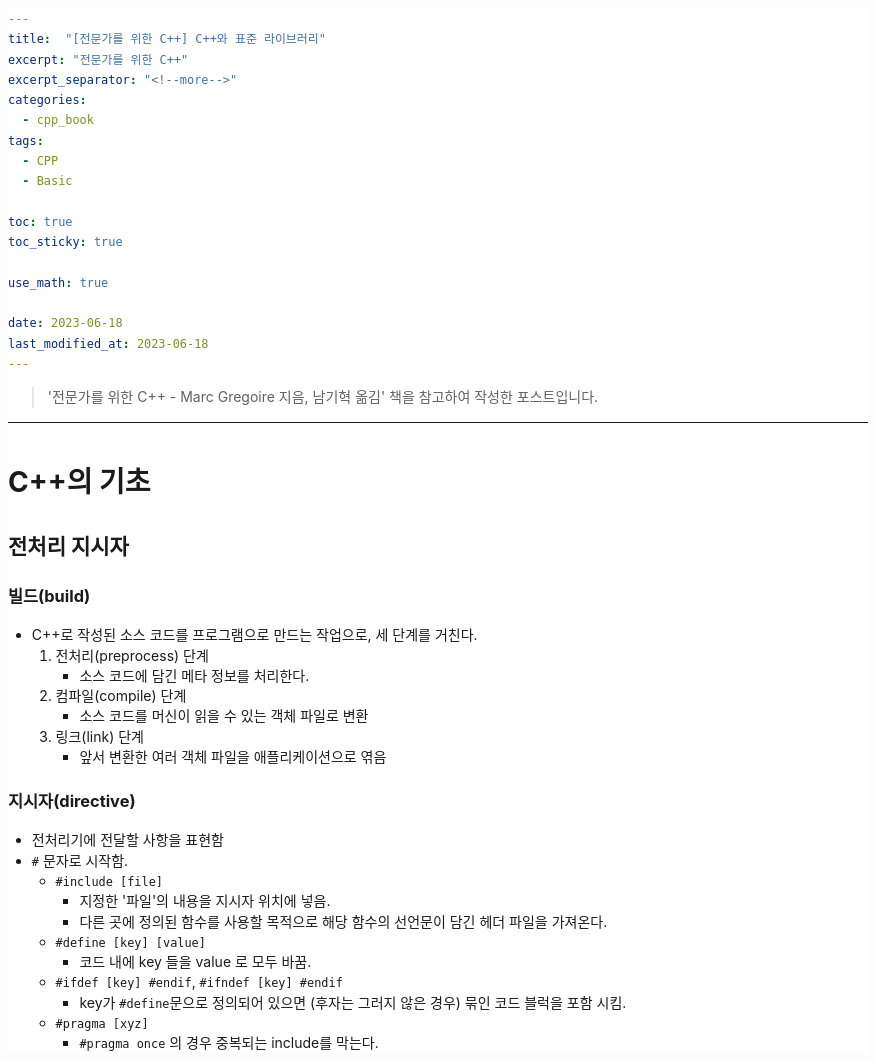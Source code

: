 ```yaml
---
title:  "[전문가를 위한 C++] C++와 표준 라이브러리"
excerpt: "전문가를 위한 C++"
excerpt_separator: "<!--more-->"
categories:
  - cpp_book
tags:
  - CPP
  - Basic

toc: true
toc_sticky: true

use_math: true

date: 2023-06-18
last_modified_at: 2023-06-18
---
```


> '전문가를 위한 C++ - Marc Gregoire 지음, 남기혁 옮김' 책을 참고하여 작성한 포스트입니다.

---

# C++의 기초
## 전처리 지시자
### 빌드(build)
- C++로 작성된 소스 코드를 프로그램으로 만드는 작업으로, 세 단계를 거친다.
    1. 전처리(preprocess) 단계
        - 소스 코드에 담긴 메타 정보를 처리한다.
    2. 컴파일(compile) 단계
        - 소스 코드를 머신이 읽을 수 있는 객체 파일로 변환
    3. 링크(link) 단계
        - 앞서 변환한 여러 객체 파일을 애플리케이션으로 엮음

### 지시자(directive)
- 전처리기에 전달할 사항을 표현함
- ```#``` 문자로 시작함.
    - ```#include [file]```
        - 지정한 '파일'의 내용을 지시자 위치에 넣음.
        - 다른 곳에 정의된 함수를 사용할 목적으로 해당 함수의 선언문이 담긴 헤더 파일을 가져온다.
    -  ```#define [key] [value]```
        - 코드 내에 key 들을 value 로 모두 바꿈.
    - ```#ifdef [key] #endif```, ```#ifndef [key] #endif```
        - key가 ```#define```문으로 정의되어 있으면 (후자는 그러지 않은 경우) 묶인 코드 블럭을 포함 시킴.
    - ```#pragma [xyz]``` 
        - ```#pragma once``` 의 경우 중복되는 include를 막는다.
